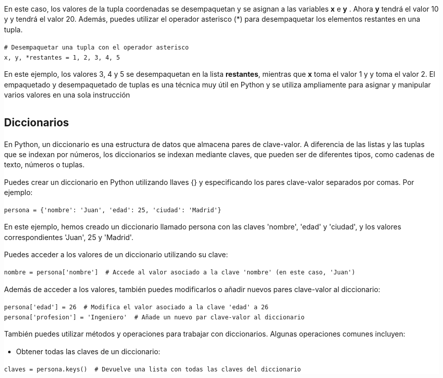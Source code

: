 <p>En este caso, los valores de la tupla coordenadas se desempaquetan y se asignan a las variables <strong>x</strong> e <strong>y</strong> . Ahora <strong>y</strong> tendrá el valor 10 y y tendrá el valor 20.
Además, puedes utilizar el operador asterisco (*) para desempaquetar los elementos restantes en una tupla.</p>

```
# Desempaquetar una tupla con el operador asterisco
x, y, *restantes = 1, 2, 3, 4, 5

```

<p>En este ejemplo, los valores 3, 4 y 5 se desempaquetan en la lista <strong>restantes</strong>, mientras que <strong>x</strong> toma el valor 1 y y toma el valor 2.
El empaquetado y desempaquetado de tuplas es una técnica muy útil en Python y se utiliza ampliamente para asignar y manipular varios valores en una sola instrucción</p>

<h2>Diccionarios</h2>

<p>En Python, un diccionario es una estructura de datos que almacena pares de clave-valor. A diferencia de las listas y las tuplas que se indexan por números, los diccionarios se indexan mediante claves, que pueden ser de diferentes tipos, como cadenas de texto, números o tuplas.</p>
<p>Puedes crear un diccionario en Python utilizando llaves {} y especificando los pares clave-valor separados por comas. Por ejemplo:</p>

```
persona = {'nombre': 'Juan', 'edad': 25, 'ciudad': 'Madrid'}

```

<p>En este ejemplo, hemos creado un diccionario llamado persona con las claves 'nombre', 'edad' y 'ciudad', y los valores correspondientes 'Juan', 25 y 'Madrid'.</p>
<p>Puedes acceder a los valores de un diccionario utilizando su clave:</p>

```
nombre = persona['nombre']  # Accede al valor asociado a la clave 'nombre' (en este caso, 'Juan')

```

<p>Además de acceder a los valores, también puedes modificarlos o añadir nuevos pares clave-valor al diccionario:</p>


```
persona['edad'] = 26  # Modifica el valor asociado a la clave 'edad' a 26
persona['profesion'] = 'Ingeniero'  # Añade un nuevo par clave-valor al diccionario

```

<p>También puedes utilizar métodos y operaciones para trabajar con diccionarios. Algunas operaciones comunes incluyen:</p>

* Obtener todas las claves de un diccionario:

```
claves = persona.keys()  # Devuelve una lista con todas las claves del diccionario

```
